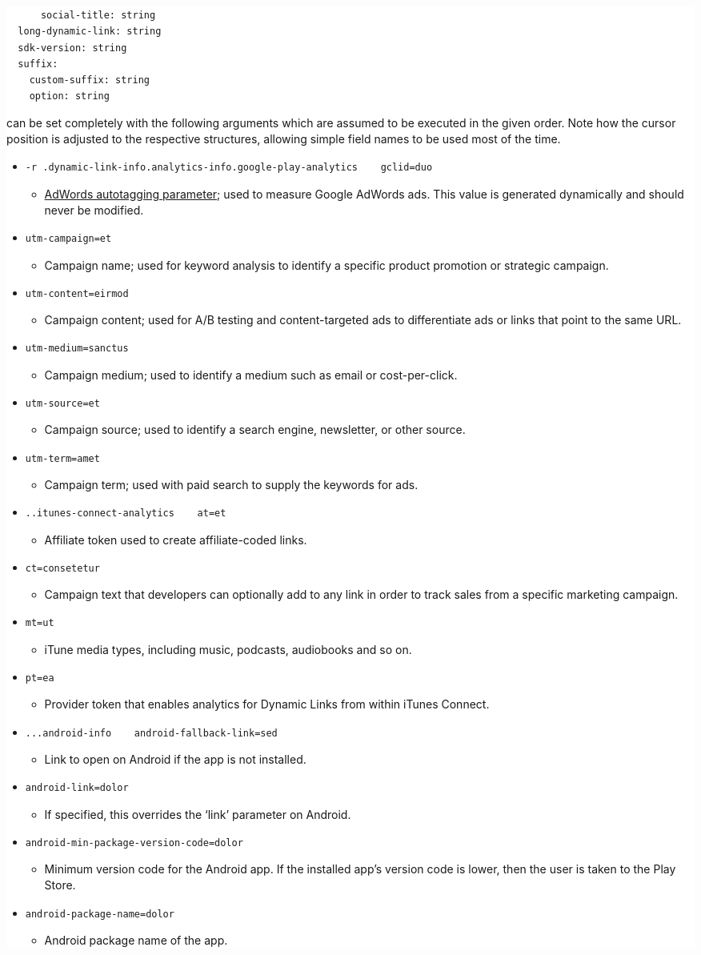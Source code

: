 ```
      social-title: string
  long-dynamic-link: string
  sdk-version: string
  suffix:
    custom-suffix: string
    option: string

```

can be set completely with the following arguments which are assumed to be executed in the given order. Note how the cursor position is adjusted to the respective structures, allowing simple field names to be used most of the time.

* `-r .dynamic-link-info.analytics-info.google-play-analytics    gclid=duo`
    - [AdWords autotagging parameter](https://support.google.com/analytics/answer/1033981?hl=en);
        used to measure Google AdWords ads. This value is generated dynamically
        and should never be modified.
* `utm-campaign=et`
    - Campaign name; used for keyword analysis to identify a specific product
        promotion or strategic campaign.
* `utm-content=eirmod`
    - Campaign content; used for A/B testing and content-targeted ads to
        differentiate ads or links that point to the same URL.
* `utm-medium=sanctus`
    - Campaign medium; used to identify a medium such as email or cost-per-click.
* `utm-source=et`
    - Campaign source; used to identify a search engine, newsletter, or other
        source.
* `utm-term=amet`
    - Campaign term; used with paid search to supply the keywords for ads.

* `..itunes-connect-analytics    at=et`
    - Affiliate token used to create affiliate-coded links.
* `ct=consetetur`
    - Campaign text that developers can optionally add to any link in order to
        track sales from a specific marketing campaign.
* `mt=ut`
    - iTune media types, including music, podcasts, audiobooks and so on.
* `pt=ea`
    - Provider token that enables analytics for Dynamic Links from within iTunes
        Connect.


* `...android-info    android-fallback-link=sed`
    - Link to open on Android if the app is not installed.
* `android-link=dolor`
    - If specified, this overrides the ‘link’ parameter on Android.
* `android-min-package-version-code=dolor`
    - Minimum version code for the Android app. If the installed app’s version
        code is lower, then the user is taken to the Play Store.
* `android-package-name=dolor`
    - Android package name of the app.
